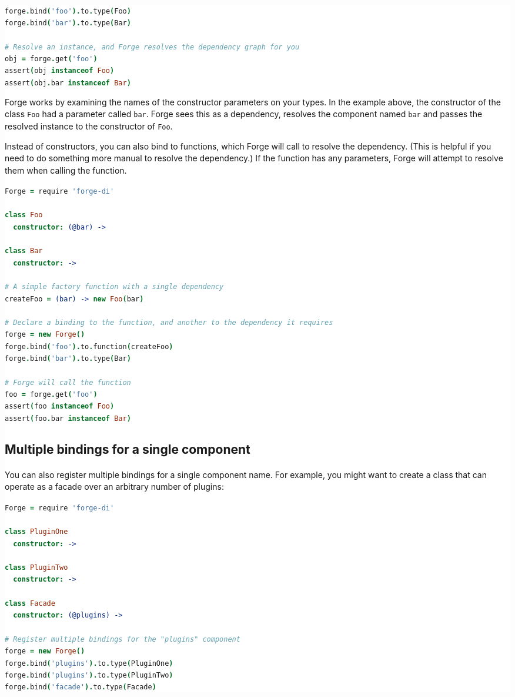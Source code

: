 ```coffeescript
forge.bind('foo').to.type(Foo)
forge.bind('bar').to.type(Bar)

# Resolve an instance, and Forge resolves the dependency graph for you
obj = forge.get('foo')
assert(obj instanceof Foo)
assert(obj.bar instanceof Bar)
```

Forge works by examining the names of the constructor parameters on your types. In the example above,
the constructor of the class `Foo` had a parameter called `bar`. Forge sees this as a dependency,
resolves the component named `bar` and passes the resolved instance to the constructor of `Foo`.

Instead of constructors, you can also bind to functions, which Forge will call to resolve
the dependency. (This is helpful if you need to do something more manual to resolve the dependency.)
If the function has any parameters, Forge will attempt to resolve them when calling the function.

```coffeescript
Forge = require 'forge-di'

class Foo
  constructor: (@bar) ->

class Bar
  constructor: ->

# A simple factory function with a single dependency
createFoo = (bar) -> new Foo(bar)

# Declare a binding to the function, and another to the dependency it requires
forge = new Forge()
forge.bind('foo').to.function(createFoo)
forge.bind('bar').to.type(Bar)

# Forge will call the function
foo = forge.get('foo')
assert(foo instanceof Foo)
assert(foo.bar instanceof Bar)
```

## Multiple bindings for a single component

You can also register multiple bindings for a single component name. For example, you might want
to create a class that can operate as a facade over an arbitrary number of plugins:

```coffeescript
Forge = require 'forge-di'

class PluginOne
  constructor: ->

class PluginTwo
  constructor: ->

class Facade
  constructor: (@plugins) ->

# Register multiple bindings for the "plugins" component
forge = new Forge()
forge.bind('plugins').to.type(PluginOne)
forge.bind('plugins').to.type(PluginTwo)
forge.bind('facade').to.type(Facade)

```